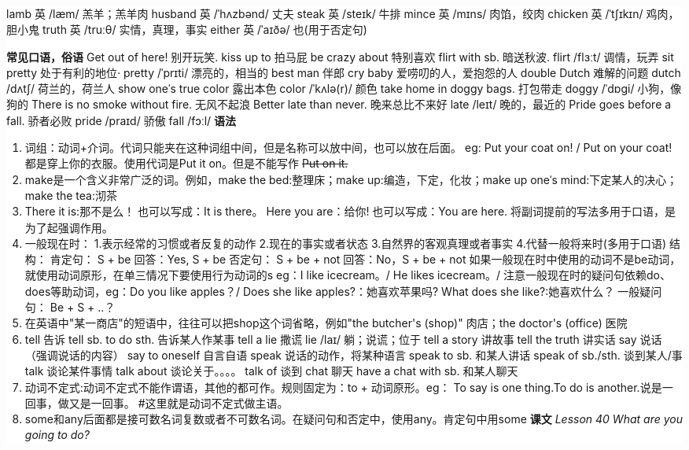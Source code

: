 lamb                英 /læm/                羔羊；羔羊肉
husband             英 /ˈhʌzbənd/           丈夫
steak               英 /steɪk/              牛排
mince               英 /mɪns/               肉馅，绞肉
chicken             英 /ˈtʃɪkɪn/            鸡肉，胆小鬼
truth               英 /truːθ/              实情，真理，事实
either              英 /ˈaɪðə/              也(用于否定句)


**常见口语，俗语**
Get out of here!    别开玩笑.
kiss up to          拍马屁
be crazy about      特别喜欢
flirt with sb.      暗送秋波.           flirt   /flɜːt/     调情，玩弄
sit pretty          处于有利的地位·     pretty  /ˈprɪti/    漂亮的，相当的
best man            伴郎
cry baby            爱唠叨的人，爱抱怨的人
double Dutch        难解的问题          dutch    /dʌtʃ/   荷兰的，荷兰人
show oneˈs true color       露出本色        color   /ˈkʌlə(r)/   颜色
take home in doggy bags.        打包带走    doggy   /ˈdɒɡi/   小狗，像狗的
There is no smoke without fire.         无风不起浪
Better late than never.         晚来总比不来好      late   /leɪt/  晚的，最近的
Pride goes before a fall.           骄者必败    pride    /praɪd/   骄傲    fall  /fɔːl/ 
**语法**
1. 词组：动词+介词。代词只能夹在这种词组中间，但是名称可以放中间，也可以放在后面。
eg: Put your coat on! / Put on your coat! 都是穿上你的衣服。使用代词是Put it on。但是不能写作 ~~Put on it.~~
2. make是一个含义非常广泛的词。例如，make the bed:整理床；make up:编造，下定，化妆；make up oneˈs mind:下定某人的决心；make the tea:沏茶
3. There it is:那不是么！ 也可以写成：It is there。 
Here you are：给你!  也可以写成：You are here. 
将副词提前的写法多用于口语，是为了起强调作用。
4. 一般现在时：
1.表示经常的习惯或者反复的动作
2.现在的事实或者状态
3.自然界的客观真理或者事实
4.代替一般将来时(多用于口语)
结构：
肯定句： S + be      回答：Yes, S + be
否定句： S + be + not     回答：No，S + be + not
如果一般现在时中使用的动词不是be动词，就使用动词原形，在单三情况下要使用行为动词的s
eg：I like icecream。/ He likes icecream。/
注意一般现在时的疑问句依赖do、does等助动词，eg：Do you like apples？/ Does she like apples?：她喜欢苹果吗?   What does she like?:她喜欢什么？
一般疑问句： Be + S + ..？
5. 在英语中"某一商店"的短语中，往往可以把shop这个词省略，例如"the butcher's (shop)" 肉店；the doctor's (office) 医院
6.  tell    告诉
        tell sb. to do sth.     告诉某人作某事
        tell a lie              撒谎        lie /laɪ/    躺；说谎；位于
        tell a story            讲故事
        tell the truth          讲实话
    say     说话（强调说话的内容）
        say to oneself      自言自语
    speak   说话的动作，将某种语言
        speak to sb. 和某人讲话
        speak of sb./sth.  谈到某人/事
    talk    谈论某件事情
        talk about  谈论关于。。。。
        talk of 谈到
    chat    聊天
        have a chat with sb. 和某人聊天
7. 动词不定式:动词不定式不能作谓语，其他的都可作。规则固定为：to + 动词原形。eg：
To say is one thing.To do is another.说是一回事，做又是一回事。 #这里就是动词不定式做主语。
8. some和any后面都是接可数名词复数或者不可数名词。在疑问句和否定中，使用any。肯定句中用some
**课文**
*Lesson 40 What are you going to do?*
